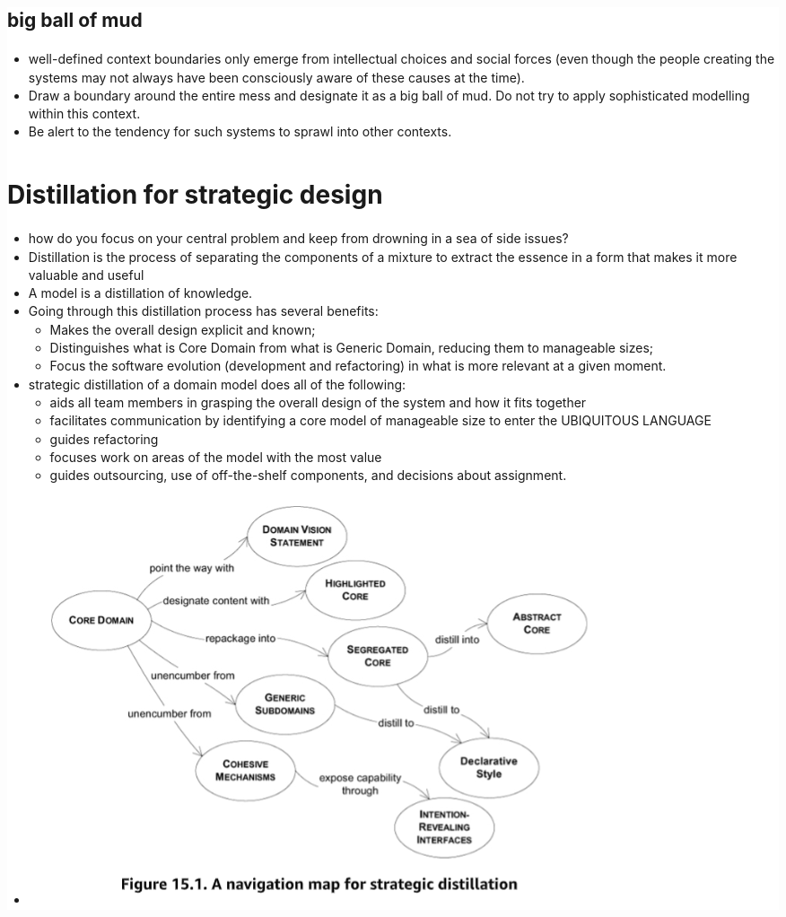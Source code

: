 
## big ball of mud
- well-defined context boundaries only emerge from intellectual choices and social forces (even though the people creating the systems may not always have been consciously aware of these causes at the time).
- Draw a boundary around the entire mess and designate it as a big ball of mud. Do not try to apply sophisticated modelling within this context.
- Be alert to the tendency for such systems to sprawl into other contexts.

# Distillation for strategic design
- how do you focus on your central problem and keep from drowning in a sea of side issues?
- Distillation is the process of separating the components of a mixture to extract the essence in a form that makes it more valuable and useful
- A model is a distillation of knowledge.
- Going through this distillation process has several benefits:
  - Makes the overall design explicit and known;
  - Distinguishes what is Core Domain from what is Generic Domain, reducing them to manageable sizes;
  - Focus the software evolution (development and refactoring) in what is more relevant at a given moment.
- strategic distillation of a domain model does all of the following:
  - aids all team members in grasping the overall design of the system and how it fits together
  - facilitates communication by identifying a core model of manageable size to enter the UBIQUITOUS LANGUAGE
  - guides refactoring
  - focuses work on areas of the model with the most value
  - guides outsourcing, use of off-the-shelf components, and decisions about assignment.
- ![navigation map for strategic distillation map](./strategic-distillation-navigation-map.png)
